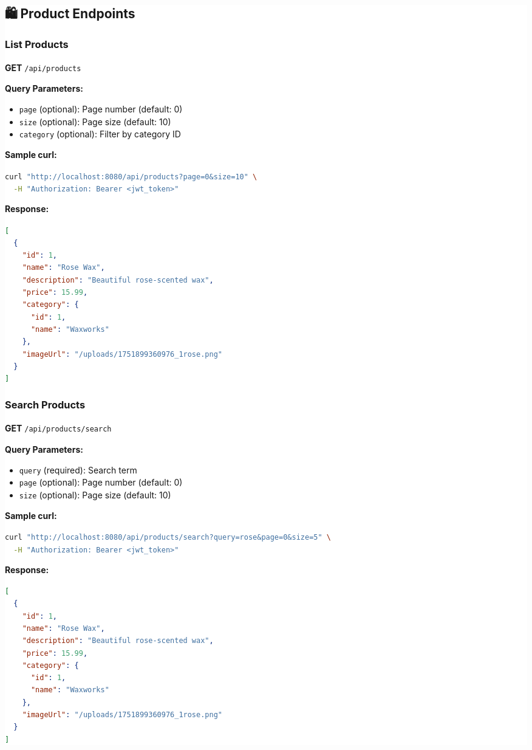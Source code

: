 
## 🛍️ Product Endpoints

### List Products
**GET** `/api/products`

**Query Parameters:**
- `page` (optional): Page number (default: 0)
- `size` (optional): Page size (default: 10)
- `category` (optional): Filter by category ID

**Sample curl:**
```bash
curl "http://localhost:8080/api/products?page=0&size=10" \
  -H "Authorization: Bearer <jwt_token>"
```

**Response:**
```json
[
  {
    "id": 1,
    "name": "Rose Wax",
    "description": "Beautiful rose-scented wax",
    "price": 15.99,
    "category": {
      "id": 1,
      "name": "Waxworks"
    },
    "imageUrl": "/uploads/1751899360976_1rose.png"
  }
]
```

### Search Products
**GET** `/api/products/search`

**Query Parameters:**
- `query` (required): Search term
- `page` (optional): Page number (default: 0)
- `size` (optional): Page size (default: 10)

**Sample curl:**
```bash
curl "http://localhost:8080/api/products/search?query=rose&page=0&size=5" \
  -H "Authorization: Bearer <jwt_token>"
```

**Response:**
```json
[
  {
    "id": 1,
    "name": "Rose Wax",
    "description": "Beautiful rose-scented wax",
    "price": 15.99,
    "category": {
      "id": 1,
      "name": "Waxworks"
    },
    "imageUrl": "/uploads/1751899360976_1rose.png"
  }
]
```
